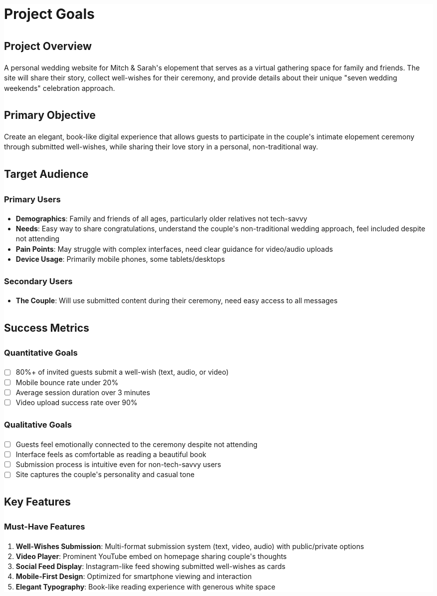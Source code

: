 # Project Goals

## Project Overview
A personal wedding website for Mitch & Sarah's elopement that serves as a virtual gathering space for family and friends. The site will share their story, collect well-wishes for their ceremony, and provide details about their unique "seven wedding weekends" celebration approach.

## Primary Objective
Create an elegant, book-like digital experience that allows guests to participate in the couple's intimate elopement ceremony through submitted well-wishes, while sharing their love story in a personal, non-traditional way.

## Target Audience

### Primary Users
- **Demographics**: Family and friends of all ages, particularly older relatives not tech-savvy
- **Needs**: Easy way to share congratulations, understand the couple's non-traditional wedding approach, feel included despite not attending
- **Pain Points**: May struggle with complex interfaces, need clear guidance for video/audio uploads
- **Device Usage**: Primarily mobile phones, some tablets/desktops

### Secondary Users
- **The Couple**: Will use submitted content during their ceremony, need easy access to all messages

## Success Metrics

### Quantitative Goals
- [ ] 80%+ of invited guests submit a well-wish (text, audio, or video)
- [ ] Mobile bounce rate under 20%
- [ ] Average session duration over 3 minutes
- [ ] Video upload success rate over 90%

### Qualitative Goals
- [ ] Guests feel emotionally connected to the ceremony despite not attending
- [ ] Interface feels as comfortable as reading a beautiful book
- [ ] Submission process is intuitive even for non-tech-savvy users
- [ ] Site captures the couple's personality and casual tone

## Key Features

### Must-Have Features
1. **Well-Wishes Submission**: Multi-format submission system (text, video, audio) with public/private options
2. **Video Player**: Prominent YouTube embed on homepage sharing couple's thoughts
3. **Social Feed Display**: Instagram-like feed showing submitted well-wishes as cards
4. **Mobile-First Design**: Optimized for smartphone viewing and interaction
5. **Elegant Typography**: Book-like reading experience with generous white space
